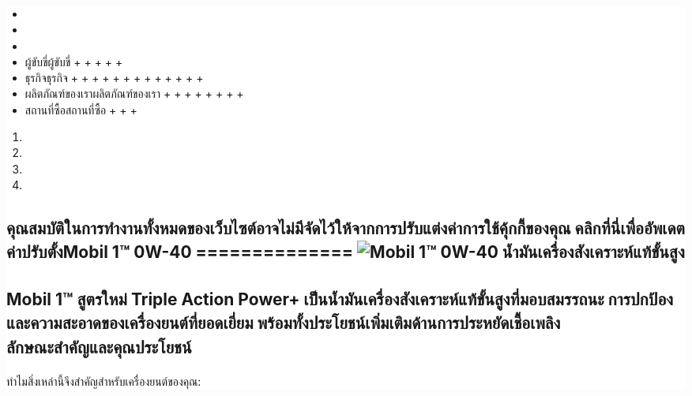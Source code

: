 
 
* 
* 
* 
* ผู้ขับขี่ผู้ขับขี่
	+ 
	+
	+ 
	+
	+
* ธุรกิจธุรกิจ
	+ 
	+ 
	+ 
	+
	+ 
	+ 
	+ 
	+
	+ 
	+ 
	+
	+ 
	+
* ผลิตภัณฑ์ของเราผลิตภัณฑ์ของเรา
	+ 
	+ 
	+
	+ 
	+ 
	+
	+ 
	+
* สถานที่ซื้อสถานที่ซื้อ
	+
	+
	+ 
1. 
2. 
3. 
4. 
คุณสมบัติในการทำงานทั้งหมดของเว็บไซต์อาจไม่มีจัดไว้ให้จากการปรับแต่งค่าการใช้คุ้กกี้ของคุณ คลิกที่นี่เพื่ออัพเดตค่าปรับตั้งMobil 1™ 0W-40
============== ![Mobil 1™ 0W-40]() น้ำมันเครื่องสังเคราะห์แท้ขั้นสูง
--------------------------------- 

Mobil 1™ สูตรใหม่ Triple Action Power+ เป็นน้ำมันเครื่องสังเคราะห์แท้ขั้นสูงที่มอบสมรรถนะ การปกป้อง และความสะอาดของเครื่องยนต์ที่ยอดเยี่ยม พร้อมทั้งประโยชน์เพิ่มเติมด้านการประหยัดเชื้อเพลิง   
ลักษณะสำคัญและคุณประโยชน์
-------------------------
ทำไมสิ่งเหล่านี้จึงสำคัญสำหรับเครื่องยนต์ของคุณ:
 